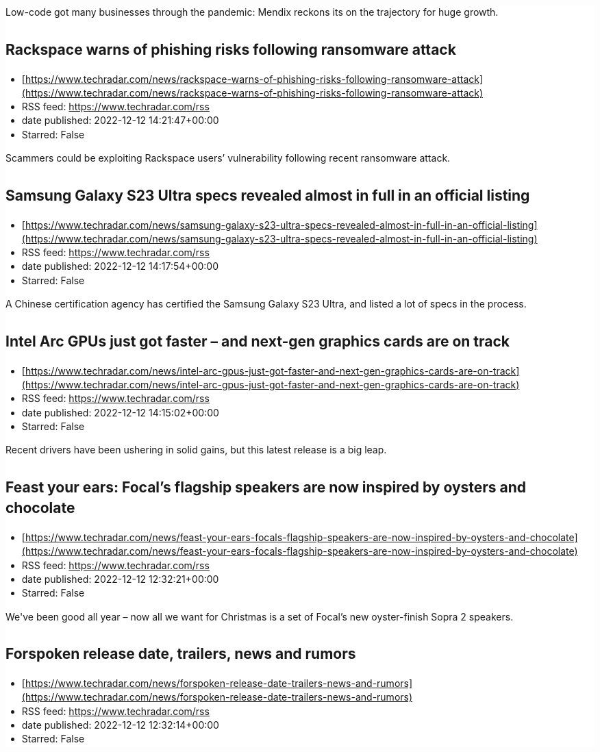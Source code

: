 Low-code got many businesses through the pandemic: Mendix reckons its on the trajectory for huge growth.

## Rackspace warns of phishing risks following ransomware attack
 - [https://www.techradar.com/news/rackspace-warns-of-phishing-risks-following-ransomware-attack](https://www.techradar.com/news/rackspace-warns-of-phishing-risks-following-ransomware-attack)
 - RSS feed: https://www.techradar.com/rss
 - date published: 2022-12-12 14:21:47+00:00
 - Starred: False

Scammers could be exploiting Rackspace users’ vulnerability following recent ransomware attack.

## Samsung Galaxy S23 Ultra specs revealed almost in full in an official listing
 - [https://www.techradar.com/news/samsung-galaxy-s23-ultra-specs-revealed-almost-in-full-in-an-official-listing](https://www.techradar.com/news/samsung-galaxy-s23-ultra-specs-revealed-almost-in-full-in-an-official-listing)
 - RSS feed: https://www.techradar.com/rss
 - date published: 2022-12-12 14:17:54+00:00
 - Starred: False

A Chinese certification agency has certified the Samsung Galaxy S23 Ultra, and listed a lot of specs in the process.

## Intel Arc GPUs just got faster – and next-gen graphics cards are on track
 - [https://www.techradar.com/news/intel-arc-gpus-just-got-faster-and-next-gen-graphics-cards-are-on-track](https://www.techradar.com/news/intel-arc-gpus-just-got-faster-and-next-gen-graphics-cards-are-on-track)
 - RSS feed: https://www.techradar.com/rss
 - date published: 2022-12-12 14:15:02+00:00
 - Starred: False

Recent drivers have been ushering in solid gains, but this latest release is a big leap.

## Feast your ears: Focal’s flagship speakers are now inspired by oysters and chocolate
 - [https://www.techradar.com/news/feast-your-ears-focals-flagship-speakers-are-now-inspired-by-oysters-and-chocolate](https://www.techradar.com/news/feast-your-ears-focals-flagship-speakers-are-now-inspired-by-oysters-and-chocolate)
 - RSS feed: https://www.techradar.com/rss
 - date published: 2022-12-12 12:32:21+00:00
 - Starred: False

We've been good all year – now all we want for Christmas is a set of Focal’s new oyster-finish Sopra 2 speakers.

## Forspoken release date, trailers, news and rumors
 - [https://www.techradar.com/news/forspoken-release-date-trailers-news-and-rumors](https://www.techradar.com/news/forspoken-release-date-trailers-news-and-rumors)
 - RSS feed: https://www.techradar.com/rss
 - date published: 2022-12-12 12:32:14+00:00
 - Starred: False

